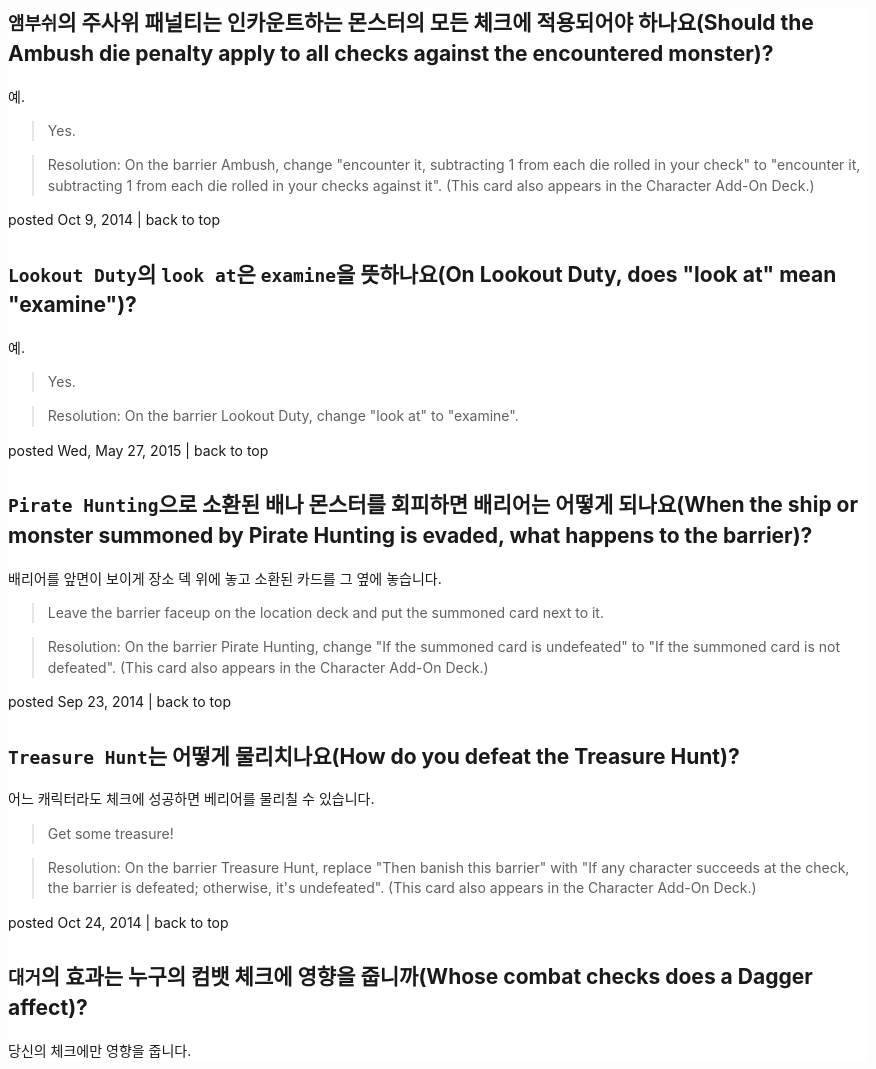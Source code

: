 ## `앰부쉬`의 주사위 패널티는 인카운트하는 몬스터의 모든 체크에 적용되어야 하나요(Should the Ambush die penalty apply to all checks against the encountered monster)?

예.

> Yes.

> Resolution: On the barrier Ambush, change "encounter it, subtracting 1 from each die rolled in your check" to "encounter it, subtracting 1 from each die rolled in your checks against it". (This card also appears in the Character Add-On Deck.)

posted Oct 9, 2014 | back to top

## `Lookout Duty`의 `look at`은 `examine`을 뜻하나요(On Lookout Duty, does "look at" mean "examine")?

예.

> Yes.

> Resolution: On the barrier Lookout Duty, change "look at" to "examine".

posted Wed, May 27, 2015 | back to top

## `Pirate Hunting`으로 소환된 배나 몬스터를 회피하면 배리어는 어떻게 되나요(When the ship or monster summoned by Pirate Hunting is evaded, what happens to the barrier)?

배리어를 앞면이 보이게 장소 덱 위에 놓고 소환된 카드를 그 옆에 놓습니다.

> Leave the barrier faceup on the location deck and put the summoned card next to it.

> Resolution: On the barrier Pirate Hunting, change "If the summoned card is undefeated" to "If the summoned card is not defeated". (This card also appears in the Character Add-On Deck.)

posted Sep 23, 2014 | back to top

## `Treasure Hunt`는 어떻게 물리치나요(How do you defeat the Treasure Hunt)?

어느 캐릭터라도 체크에 성공하면 베리어를 물리칠 수 있습니다.

> Get some treasure!

> Resolution: On the barrier Treasure Hunt, replace "Then banish this barrier" with "If any character succeeds at the check, the barrier is defeated; otherwise, it's undefeated". (This card also appears in the Character Add-On Deck.)

posted Oct 24, 2014 | back to top

## `대거`의 효과는 누구의 컴뱃 체크에 영향을 줍니까(Whose combat checks does a Dagger affect)?

당신의 체크에만 영향을 줍니다.
